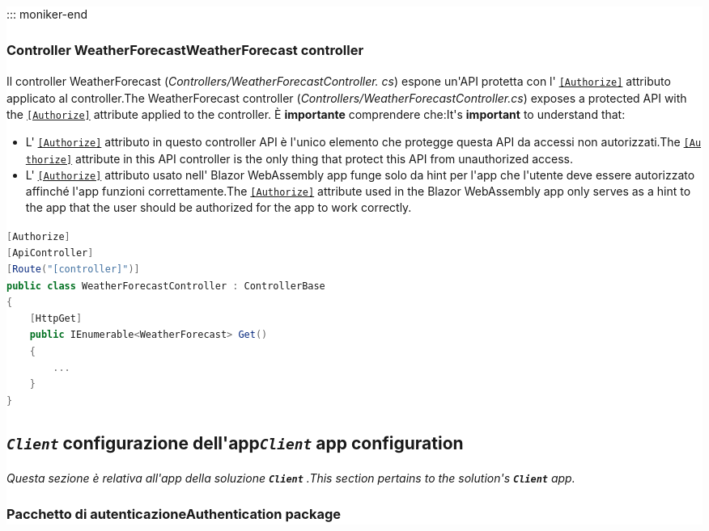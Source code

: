 ::: moniker-end

### <a name="weatherforecast-controller"></a><span data-ttu-id="9697c-235">Controller WeatherForecast</span><span class="sxs-lookup"><span data-stu-id="9697c-235">WeatherForecast controller</span></span>

<span data-ttu-id="9697c-236">Il controller WeatherForecast (*Controllers/WeatherForecastController. cs*) espone un'API protetta con l' [`[Authorize]`](xref:Microsoft.AspNetCore.Authorization.AuthorizeAttribute) attributo applicato al controller.</span><span class="sxs-lookup"><span data-stu-id="9697c-236">The WeatherForecast controller (*Controllers/WeatherForecastController.cs*) exposes a protected API with the [`[Authorize]`](xref:Microsoft.AspNetCore.Authorization.AuthorizeAttribute) attribute applied to the controller.</span></span> <span data-ttu-id="9697c-237">È **importante** comprendere che:</span><span class="sxs-lookup"><span data-stu-id="9697c-237">It's **important** to understand that:</span></span>

* <span data-ttu-id="9697c-238">L' [`[Authorize]`](xref:Microsoft.AspNetCore.Authorization.AuthorizeAttribute) attributo in questo controller API è l'unico elemento che protegge questa API da accessi non autorizzati.</span><span class="sxs-lookup"><span data-stu-id="9697c-238">The [`[Authorize]`](xref:Microsoft.AspNetCore.Authorization.AuthorizeAttribute) attribute in this API controller is the only thing that protect this API from unauthorized access.</span></span>
* <span data-ttu-id="9697c-239">L' [`[Authorize]`](xref:Microsoft.AspNetCore.Authorization.AuthorizeAttribute) attributo usato nell' Blazor WebAssembly app funge solo da hint per l'app che l'utente deve essere autorizzato affinché l'app funzioni correttamente.</span><span class="sxs-lookup"><span data-stu-id="9697c-239">The [`[Authorize]`](xref:Microsoft.AspNetCore.Authorization.AuthorizeAttribute) attribute used in the Blazor WebAssembly app only serves as a hint to the app that the user should be authorized for the app to work correctly.</span></span>

```csharp
[Authorize]
[ApiController]
[Route("[controller]")]
public class WeatherForecastController : ControllerBase
{
    [HttpGet]
    public IEnumerable<WeatherForecast> Get()
    {
        ...
    }
}
```

## <a name="client-app-configuration"></a><span data-ttu-id="9697c-240">*`Client`* configurazione dell'app</span><span class="sxs-lookup"><span data-stu-id="9697c-240">*`Client`* app configuration</span></span>

<span data-ttu-id="9697c-241">*Questa sezione è relativa all'app della soluzione **`Client`** .*</span><span class="sxs-lookup"><span data-stu-id="9697c-241">*This section pertains to the solution's **`Client`** app.*</span></span>

### <a name="authentication-package"></a><span data-ttu-id="9697c-242">Pacchetto di autenticazione</span><span class="sxs-lookup"><span data-stu-id="9697c-242">Authentication package</span></span>
